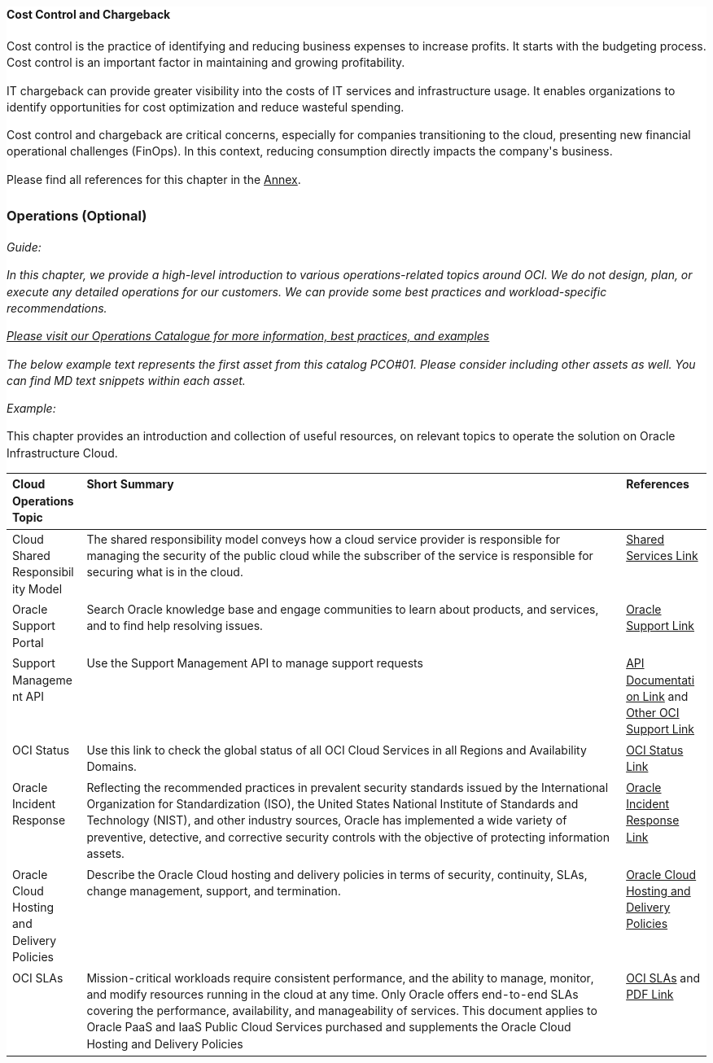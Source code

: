 #### Cost Control and Chargeback

Cost control is the practice of identifying and reducing business expenses to increase profits. It starts with the budgeting process. Cost control is an important factor in maintaining and growing profitability.

IT chargeback can provide greater visibility into the costs of IT services and infrastructure usage. It enables organizations to identify opportunities for cost optimization and reduce wasteful spending.

Cost control and chargeback are critical concerns, especially for companies transitioning to the cloud, presenting new financial operational challenges (FinOps). In this context, reducing consumption directly impacts the company's business.

Please find all references for this chapter in the [Annex](#cost-control-and-chargeback-annex).

### Operations (Optional)

*Guide:*

*In this chapter, we provide a high-level introduction to various operations-related topics around OCI. We do not design, plan, or execute any detailed operations for our customers. We can provide some best practices and workload-specific recommendations.*

*[Please visit our Operations Catalogue for more information, best practices, and examples](https://github.com/oracle-devrel/technology-engineering/tree/main/manageability-and-operations/operations-advisory)* 

*The below example text represents the first asset from this catalog PCO#01. Please consider including other assets as well. You can find MD text snippets within each asset.*

*Example:*

This chapter provides an introduction and collection of useful resources, on relevant topics to operate the solution on Oracle Infrastructure Cloud.

Cloud Operations Topic                       | Short Summary      | References
:---                                         |:------             |:---
Cloud Shared Responsibility Model            | The shared responsibility model conveys how a cloud service provider is responsible for managing the security of the public cloud while the subscriber of the service is responsible for securing what is in the cloud.	                |  [Shared Services Link](https://www.oracle.com/a/ocom/docs/cloud/oracle-ctr-2020-shared-responsibility.pdf)
Oracle Support Portal	                       | Search Oracle knowledge base and engage communities to learn about products, and services, and to find help resolving issues.	   |  [Oracle Support Link](https://support.oracle.com/portal/)
Support Management API	                     | Use the Support Management API to manage support requests	  |  [API Documentation Link](https://docs.oracle.com/en-us/iaas/api/#/en/incidentmanagement/20181231/) and [Other OCI Support Link](https://docs.oracle.com/en-us/iaas/Content/GSG/Tasks/contactingsupport.htm)
OCI Status	                                 | Use this link to check the global status of all OCI Cloud Services in all Regions and Availability Domains.	  |  [OCI Status Link](https://ocistatus.oraclecloud.com/)
Oracle Incident Response	                   | Reflecting the recommended practices in prevalent security standards issued by the International Organization for Standardization (ISO), the United States National Institute of Standards and Technology (NIST), and other industry sources, Oracle has implemented a wide variety of preventive, detective, and corrective security controls with the objective of protecting information assets.	  |  [Oracle Incident Response Link](https://ocistatus.oraclecloud.com/)
Oracle Cloud Hosting and Delivery Policies   | Describe the Oracle Cloud hosting and delivery policies in terms of security, continuity, SLAs, change management, support, and termination.	  |  [Oracle Cloud Hosting and Delivery Policies](https://www.oracle.com/us/corporate/contracts/ocloud-hosting-delivery-policies-3089853.pdf)
OCI SLAs                                     | Mission-critical workloads require consistent performance, and the ability to manage, monitor, and modify resources running in the cloud at any time. Only Oracle offers end-to-end SLAs covering the performance, availability, and manageability of services. This document applies to Oracle PaaS and IaaS Public Cloud Services purchased and supplements the Oracle Cloud Hosting and Delivery Policies | [OCI SLAs](https://www.oracle.com/cloud/sla/) and [PDF Link](https://www.oracle.com/assets/paas-iaas-pub-cld-srvs-pillar-4021422.pdf)